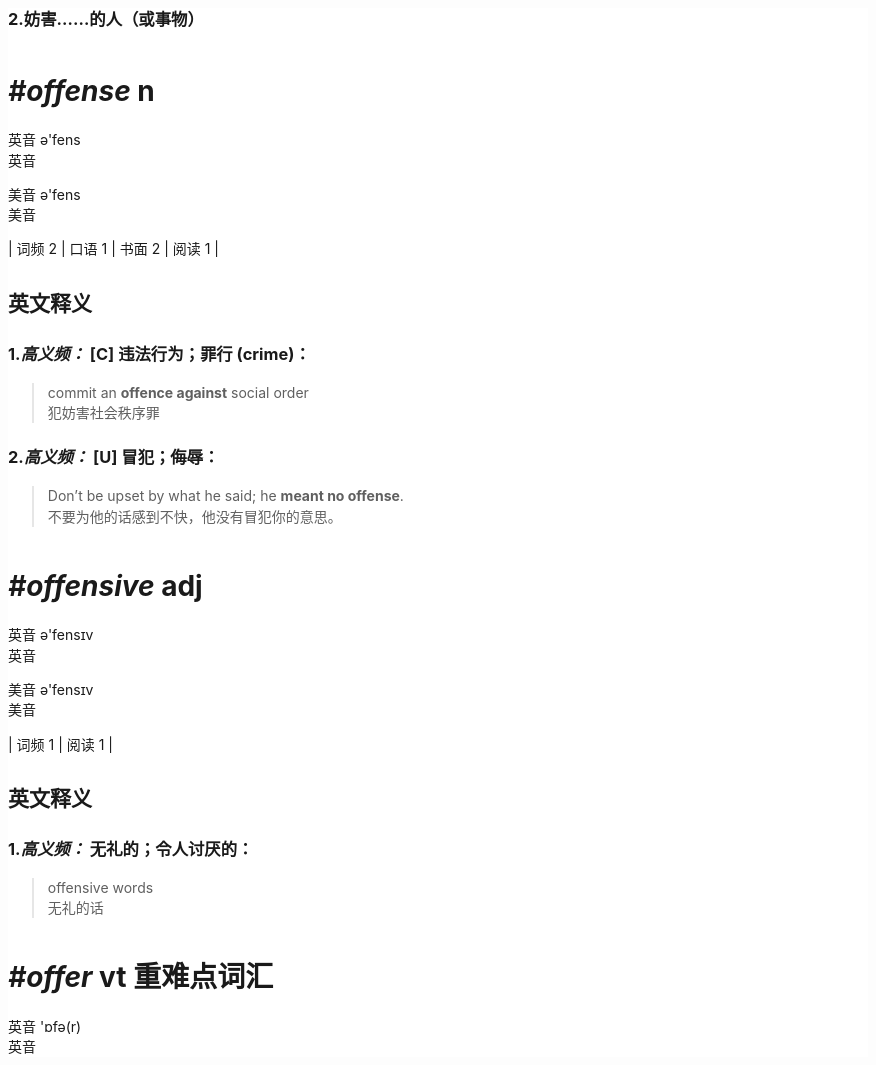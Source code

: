 ### 2.**妨害……的人（或事物）**  


# ***\#offense*** n
英音 ə'fens  
英音
<audio src="./media/offence-B.aac" controls="controls"></audio>

美音 ə'fens  
美音
<audio src="./media/offence.aac" controls="controls"></audio>



| 词频 2 | 口语 1 | 书面 2 | 阅读 1 |  

英文释义
---
### 1.*高义频：* **[C] 违法行为；罪行 (crime)：**  

 > commit an **offence against** social order  
 > 犯妨害社会秩序罪    

### 2.*高义频：* **[U] 冒犯；侮辱：**  

 > Don’t be upset by what he said; he **meant no offense**.  
 > 不要为他的话感到不快，他没有冒犯你的意思。    
<audio src="./media/offence-1.aac" controls="controls"></audio>


# ***\#offensive*** adj
英音 ə'fensɪv  
英音
<audio src="./media/offensive-B.aac" controls="controls"></audio>

美音 ə'fensɪv  
美音
<audio src="./media/offensive.aac" controls="controls"></audio>



| 词频 1 | 阅读 1 |  

英文释义
---
### 1.*高义频：* **无礼的；令人讨厌的：**  

 > offensive words  
 > 无礼的话    


# ***\#offer*** vt  重难点词汇
英音 'ɒfə(r)  
英音
<audio src="./media/offer-B.aac" controls="controls"></audio>

